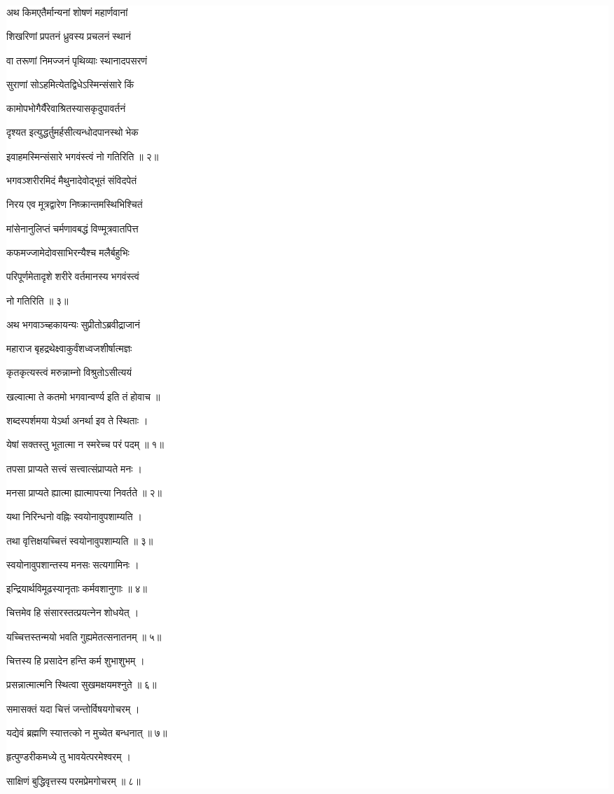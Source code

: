 अथ किमएतैर्मान्यनां शोषणं महार्णवानां

शिखरिणां प्रपतनं ध्रुवस्य प्रचलनं स्थानं

वा तरूणां निमज्जनं पृथिव्याः स्थानादपसरणं

सुराणां सोऽहमित्येतद्विधेऽस्मिन्संसारे किं

कामोपभोगैर्यैरेवाश्रितस्यासकृदुपावर्तनं

दृश्यत इत्युद्धर्तुमर्हसीत्यन्धोदपानस्थो भेक

इवाहमस्मिन्संसारे भगवंस्त्वं नो गतिरिति ॥ २॥

भगवञ्शरीरमिदं मैथुनादेवोद्भूतं संविदपेतं

निरय एव मूत्रद्वारेण निष्क्रान्तमस्थिभिश्चितं

मांसेनानुलिप्तं चर्मणावबद्धं विण्मूत्रवातपित्त

कफमज्जामेदोवसाभिरन्यैश्च मलैर्बहुभिः

परिपूर्णमेतादृशे शरीरे वर्तमानस्य भगवंस्त्वं

नो गतिरिति ॥ ३॥

अथ भगवाञ्च्हकायन्यः सुप्रीतोऽब्रवीद्राजानं

महाराज बृहद्रथेक्ष्वाकुर्वंशध्वजशीर्षात्मज्ञः

कृतकृत्यस्त्वं मरुन्नाम्नो विश्रुतोऽसीत्ययं

खल्वात्मा ते कतमो भगवान्वर्ण्य इति तं होवाच ॥

शब्दस्पर्शमया येऽर्था अनर्था इव ते स्थिताः ।

येषां सक्तस्तु भूतात्मा न स्मरेच्च परं पदम् ॥ १॥

तपसा प्राप्यते सत्त्वं सत्त्वात्संप्राप्यते मनः ।

मनसा प्राप्यते ह्यात्मा ह्यात्मापत्त्या निवर्तते ॥ २॥

यथा निरिन्धनो वह्निः स्वयोनावुपशाम्यति ।

तथा वृत्तिक्षयच्चित्तं स्वयोनावुपशाम्यति ॥ ३॥

स्वयोनावुपशान्तस्य मनसः सत्यगामिनः ।

इन्द्रियार्थविमूढस्यानृताः कर्मवशानुगाः ॥ ४॥

चित्तमेव हि संसारस्तत्प्रयत्नेन शोधयेत् ।

यच्चित्तस्तन्मयो भवति गुह्यमेतत्सनातनम् ॥ ५॥

चित्तस्य हि प्रसादेन हन्ति कर्म शुभाशुभम् ।

प्रसन्नात्मात्मनि स्थित्वा सुखमक्षयमश्नुते ॥ ६॥

समासक्तं यदा चित्तं जन्तोर्विषयगोचरम् ।

यद्येवं ब्रह्मणि स्यात्तत्को न मुच्येत बन्धनात् ॥ ७॥

हृत्पुण्डरीकमध्ये तु भावयेत्परमेश्वरम् ।

साक्षिणं बुद्धिवृत्तस्य परमप्रेमगोचरम् ॥ ८॥
